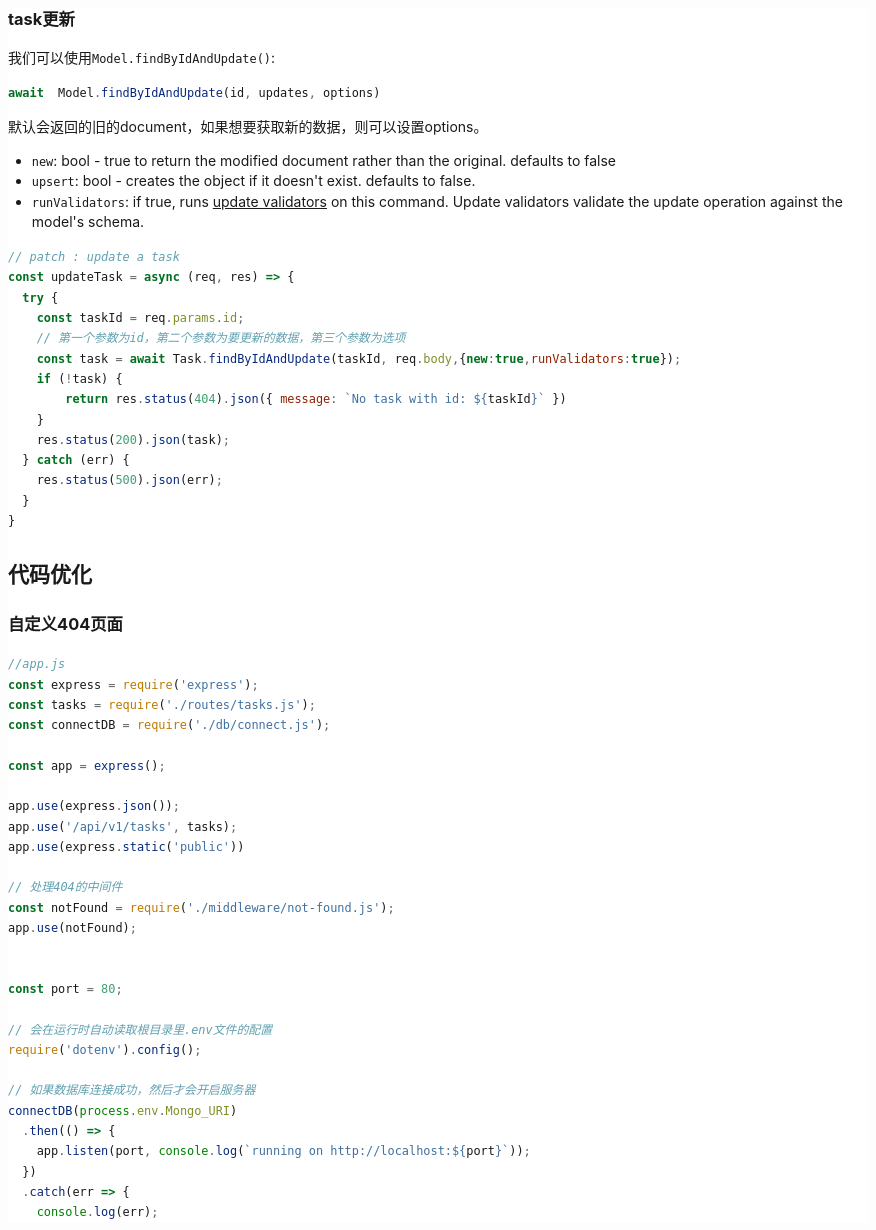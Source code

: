 ### task更新

我们可以使用`Model.findByIdAndUpdate()`:

```js
await  Model.findByIdAndUpdate(id, updates, options)
```

默认会返回的旧的document，如果想要获取新的数据，则可以设置options。

- `new`: bool - true to return the modified document rather than the original. defaults to false
- `upsert`: bool - creates the object if it doesn't exist. defaults to false.
- `runValidators`: if true, runs [update validators](https://mongoosejs.com/docs/validation.html#update-validators) on this command. Update validators validate the update operation against the model's schema.

```js
// patch : update a task
const updateTask = async (req, res) => {
  try {
    const taskId = req.params.id;
    // 第一个参数为id，第二个参数为要更新的数据，第三个参数为选项
    const task = await Task.findByIdAndUpdate(taskId, req.body,{new:true,runValidators:true});
    if (!task) {
        return res.status(404).json({ message: `No task with id: ${taskId}` })
    }
    res.status(200).json(task);
  } catch (err) {
    res.status(500).json(err);
  }
}
```

## 代码优化

### 自定义404页面

```js
//app.js
const express = require('express');
const tasks = require('./routes/tasks.js');
const connectDB = require('./db/connect.js');

const app = express();

app.use(express.json());
app.use('/api/v1/tasks', tasks);
app.use(express.static('public'))

// 处理404的中间件
const notFound = require('./middleware/not-found.js');
app.use(notFound);


const port = 80;

// 会在运行时自动读取根目录里.env文件的配置
require('dotenv').config();

// 如果数据库连接成功，然后才会开启服务器
connectDB(process.env.Mongo_URI)
  .then(() => {
    app.listen(port, console.log(`running on http://localhost:${port}`));
  })
  .catch(err => {
    console.log(err);
```